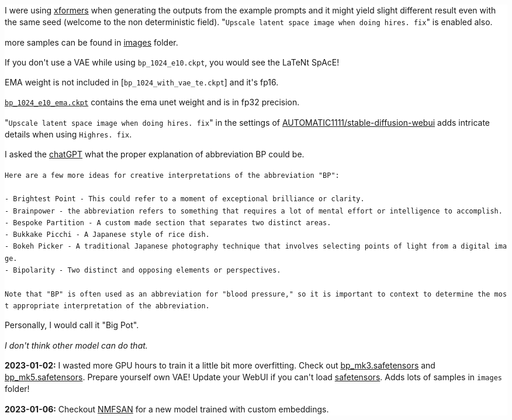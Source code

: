 I were using [xformers](https://github.com/facebookresearch/xformers) when generating the outputs from the example prompts and it might yield slight different result even with the same seed (welcome to the non deterministic field). "`Upscale latent space image when doing hires. fix`" is enabled also.

more samples can be found in [images](images/00976-3769766671_20221226155509.png) folder.

If you don't use a VAE while using `bp_1024_e10.ckpt`, you would see the LaTeNt SpAcE!

EMA weight is not included in [`bp_1024_with_vae_te.ckpt`] and it's fp16.

[`bp_1024_e10_ema.ckpt`](bp_1024_e10_ema.ckpt) contains the ema unet weight and is in fp32 precision.

"`Upscale latent space image when doing hires. fix`" in the settings of [AUTOMATIC1111/stable-diffusion-webui](https://github.com/AUTOMATIC1111/stable-diffusion-webui)
adds intricate details when using `Highres. fix`.

I asked the [chatGPT](https://openai.com/blog/chatgpt/) what the proper explanation of abbreviation BP could be.

```txt
Here are a few more ideas for creative interpretations of the abbreviation "BP":

- Brightest Point - This could refer to a moment of exceptional brilliance or clarity.
- Brainpower - the abbreviation refers to something that requires a lot of mental effort or intelligence to accomplish.
- Bespoke Partition - A custom made section that separates two distinct areas.
- Bukkake Picchi - A Japanese style of rice dish.
- Bokeh Picker - A traditional Japanese photography technique that involves selecting points of light from a digital image.
- Bipolarity - Two distinct and opposing elements or perspectives.

Note that "BP" is often used as an abbreviation for "blood pressure," so it is important to context to determine the most appropriate interpretation of the abbreviation.
```

Personally, I would call it "Big Pot".

*I don't think other model can do that.*

**2023-01-02:** I wasted more GPU hours to train it a little bit more overfitting. Check out [bp_mk3.safetensors](bp_mk3.safetensors) and [bp_mk5.safetensors](bp_mk5.safetensors). Prepare yourself own VAE! Update your WebUI if you can't load [safetensors](https://github.com/huggingface/safetensors). Adds lots of samples in `images` folder!

**2023-01-06:** Checkout [NMFSAN](NMFSAN/README.md) for a new model trained with custom embeddings.
